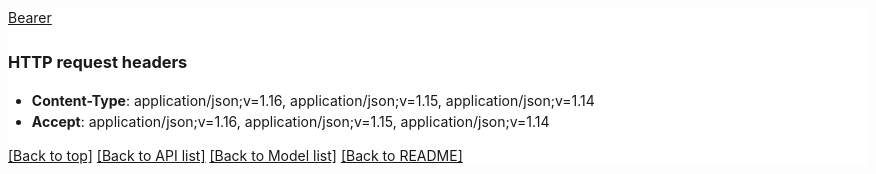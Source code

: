 [Bearer](../README.md#Bearer)

### HTTP request headers

 - **Content-Type**: application/json;v=1.16, application/json;v=1.15, application/json;v=1.14
 - **Accept**: application/json;v=1.16, application/json;v=1.15, application/json;v=1.14

[[Back to top]](#) [[Back to API list]](../README.md#documentation-for-api-endpoints) [[Back to Model list]](../README.md#documentation-for-models) [[Back to README]](../README.md)


